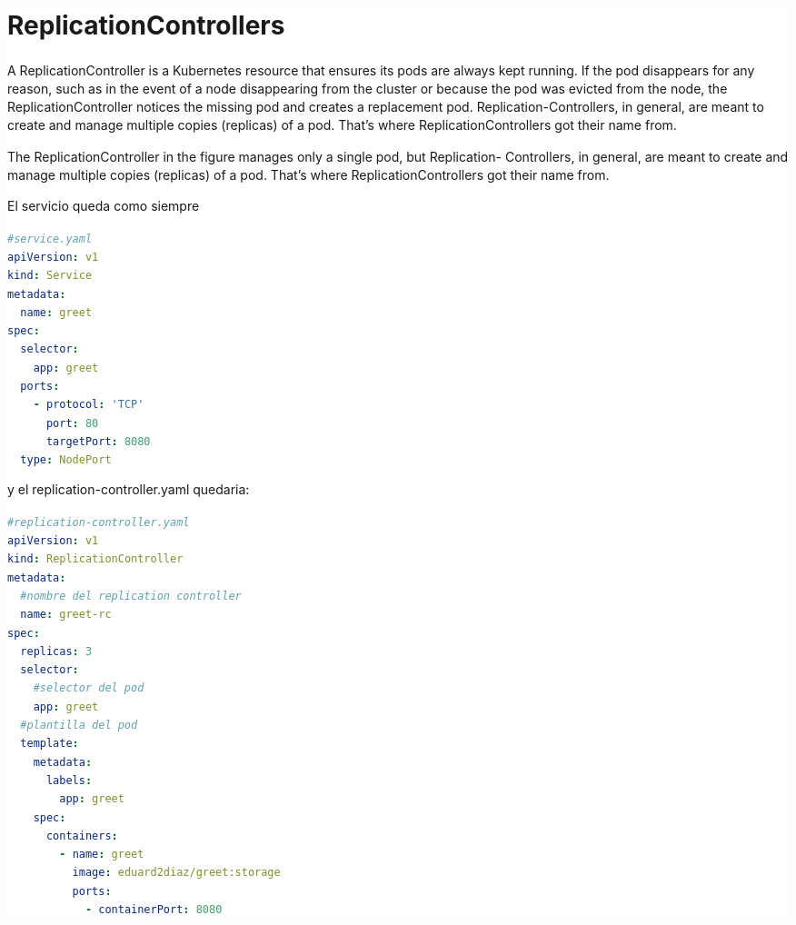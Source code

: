 # ReplicationControllers
A ReplicationController is a Kubernetes resource that ensures its pods are always kept running. 
If the pod disappears for any reason, such as in the event of a node disappearing from the cluster
or because the pod was evicted from the node, the ReplicationController notices the missing pod and
creates a replacement pod. Replication-Controllers, in general, are meant to create and manage
multiple copies (replicas) of a pod. That’s where ReplicationControllers got their name from.

The ReplicationController in the figure manages only a single pod, but Replication- Controllers,
in general, are meant to create and manage multiple copies (replicas) of a pod. That’s where
ReplicationControllers got their name from.

El servicio queda como siempre
```yaml
#service.yaml
apiVersion: v1
kind: Service
metadata:
  name: greet
spec:
  selector:
    app: greet
  ports:
    - protocol: 'TCP'
      port: 80
      targetPort: 8080
  type: NodePort
```

y el replication-controller.yaml quedaria:

```yaml
#replication-controller.yaml
apiVersion: v1
kind: ReplicationController
metadata:
  #nombre del replication controller
  name: greet-rc
spec:
  replicas: 3
  selector:
    #selector del pod
    app: greet
  #plantilla del pod
  template:
    metadata:
      labels:
        app: greet
    spec:
      containers:
        - name: greet
          image: eduard2diaz/greet:storage
          ports:
            - containerPort: 8080
```
